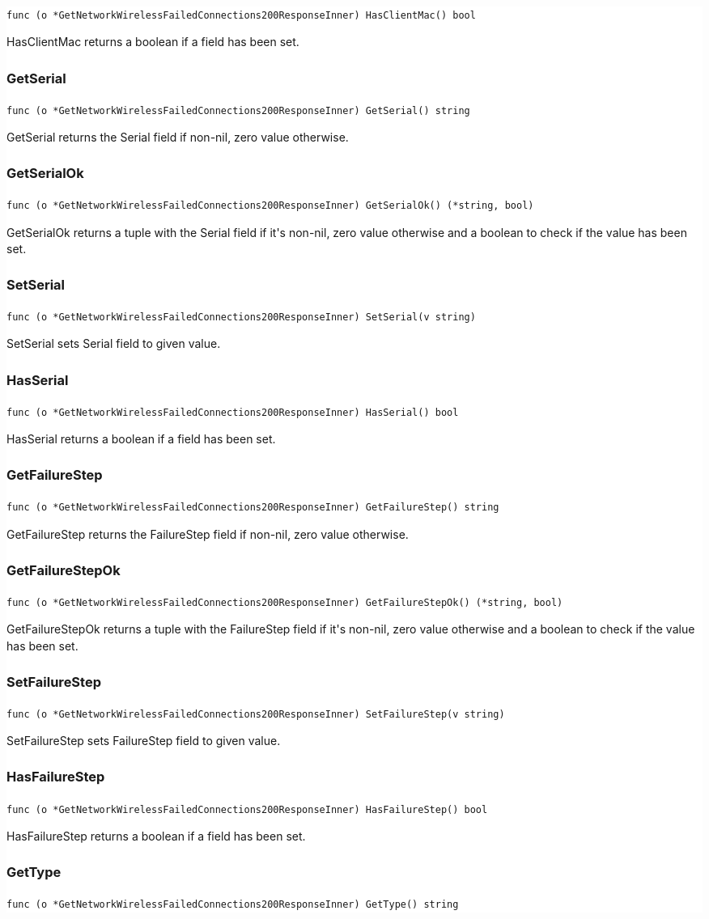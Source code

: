 `func (o *GetNetworkWirelessFailedConnections200ResponseInner) HasClientMac() bool`

HasClientMac returns a boolean if a field has been set.

### GetSerial

`func (o *GetNetworkWirelessFailedConnections200ResponseInner) GetSerial() string`

GetSerial returns the Serial field if non-nil, zero value otherwise.

### GetSerialOk

`func (o *GetNetworkWirelessFailedConnections200ResponseInner) GetSerialOk() (*string, bool)`

GetSerialOk returns a tuple with the Serial field if it's non-nil, zero value otherwise
and a boolean to check if the value has been set.

### SetSerial

`func (o *GetNetworkWirelessFailedConnections200ResponseInner) SetSerial(v string)`

SetSerial sets Serial field to given value.

### HasSerial

`func (o *GetNetworkWirelessFailedConnections200ResponseInner) HasSerial() bool`

HasSerial returns a boolean if a field has been set.

### GetFailureStep

`func (o *GetNetworkWirelessFailedConnections200ResponseInner) GetFailureStep() string`

GetFailureStep returns the FailureStep field if non-nil, zero value otherwise.

### GetFailureStepOk

`func (o *GetNetworkWirelessFailedConnections200ResponseInner) GetFailureStepOk() (*string, bool)`

GetFailureStepOk returns a tuple with the FailureStep field if it's non-nil, zero value otherwise
and a boolean to check if the value has been set.

### SetFailureStep

`func (o *GetNetworkWirelessFailedConnections200ResponseInner) SetFailureStep(v string)`

SetFailureStep sets FailureStep field to given value.

### HasFailureStep

`func (o *GetNetworkWirelessFailedConnections200ResponseInner) HasFailureStep() bool`

HasFailureStep returns a boolean if a field has been set.

### GetType

`func (o *GetNetworkWirelessFailedConnections200ResponseInner) GetType() string`
